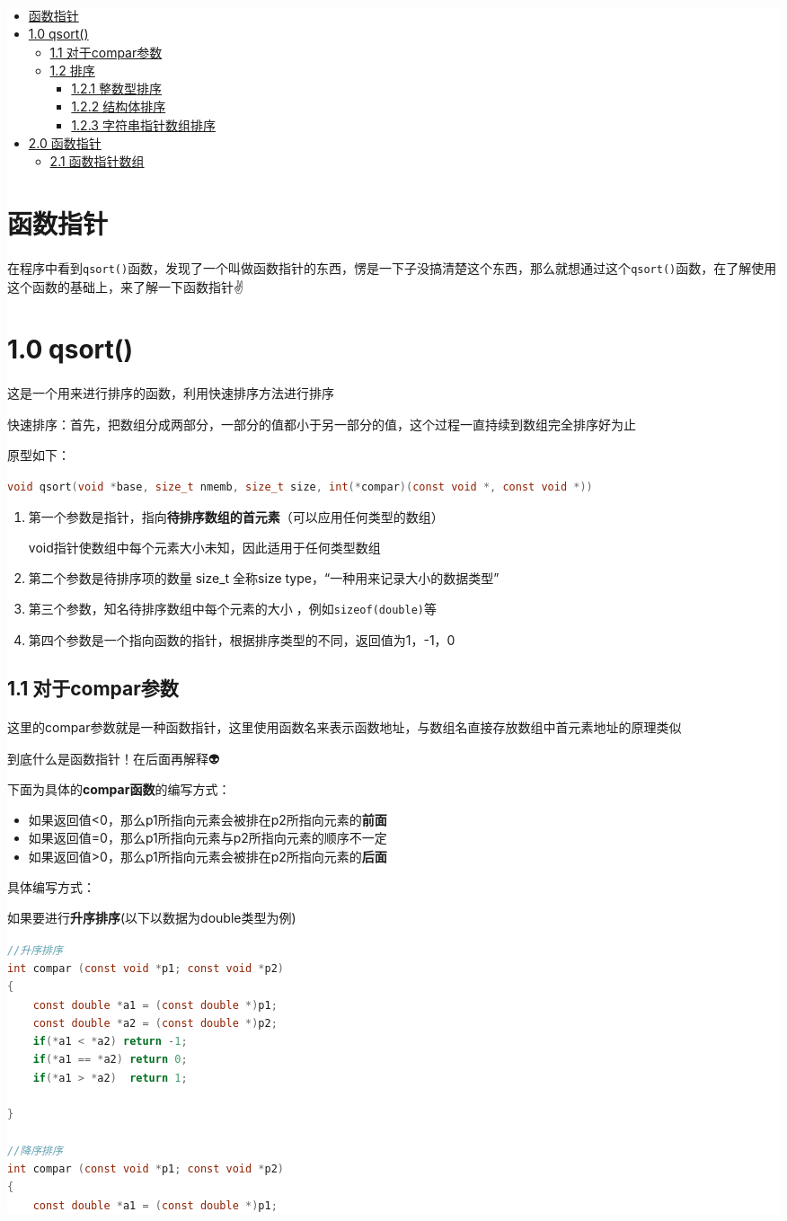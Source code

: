- [函数指针](#函数指针)
- [1.0 qsort()](#10-qsort)
  - [1.1 对于compar参数](#11-对于compar参数)
  - [1.2 排序](#12-排序)
    - [1.2.1 整数型排序](#121-整数型排序)
    - [1.2.2 结构体排序](#122-结构体排序)
    - [1.2.3 字符串指针数组排序](#123-字符串指针数组排序)
- [2.0 函数指针](#20-函数指针)
  - [2.1 函数指针数组](#21-函数指针数组)

# 函数指针

在程序中看到`qsort()`函数，发现了一个叫做函数指针的东西，愣是一下子没搞清楚这个东西，那么就想通过这个`qsort()`函数，在了解使用这个函数的基础上，来了解一下函数指针:v:

#  1.0 qsort()

这是一个用来进行排序的函数，利用快速排序方法进行排序

快速排序：首先，把数组分成两部分，一部分的值都小于另一部分的值，这个过程一直持续到数组完全排序好为止

原型如下：

```c
void qsort(void *base, size_t nmemb, size_t size, int(*compar)(const void *, const void *))
```

1. 第一个参数是指针，指向**待排序数组的首元素**（可以应用任何类型的数组）

   void指针使数组中每个元素大小未知，因此适用于任何类型数组

2. 第二个参数是待排序项的数量 size_t 全称size type，“一种用来记录大小的数据类型”

3. 第三个参数，知名待排序数组中每个元素的大小 ，例如`sizeof(double)`等

4. 第四个参数是一个指向函数的指针，根据排序类型的不同，返回值为1，-1，0



## 1.1 对于compar参数

这里的compar参数就是一种函数指针，这里使用函数名来表示函数地址，与数组名直接存放数组中首元素地址的原理类似

到底什么是函数指针！在后面再解释:alien:

下面为具体的**compar函数**的编写方式：

* 如果返回值<0，那么p1所指向元素会被排在p2所指向元素的**前面**
* 如果返回值=0，那么p1所指向元素与p2所指向元素的顺序不一定
* 如果返回值>0，那么p1所指向元素会被排在p2所指向元素的**后面**

具体编写方式：

   如果要进行**升序排序**(以下以数据为double类型为例)

```c
//升序排序
int compar (const void *p1; const void *p2)
{
    const double *a1 = (const double *)p1;
    const double *a2 = (const double *)p2;
    if(*a1 < *a2) return -1;
    if(*a1 == *a2) return 0;
    if(*a1 > *a2)  return 1;
        
}

//降序排序
int compar (const void *p1; const void *p2)
{
    const double *a1 = (const double *)p1;
```